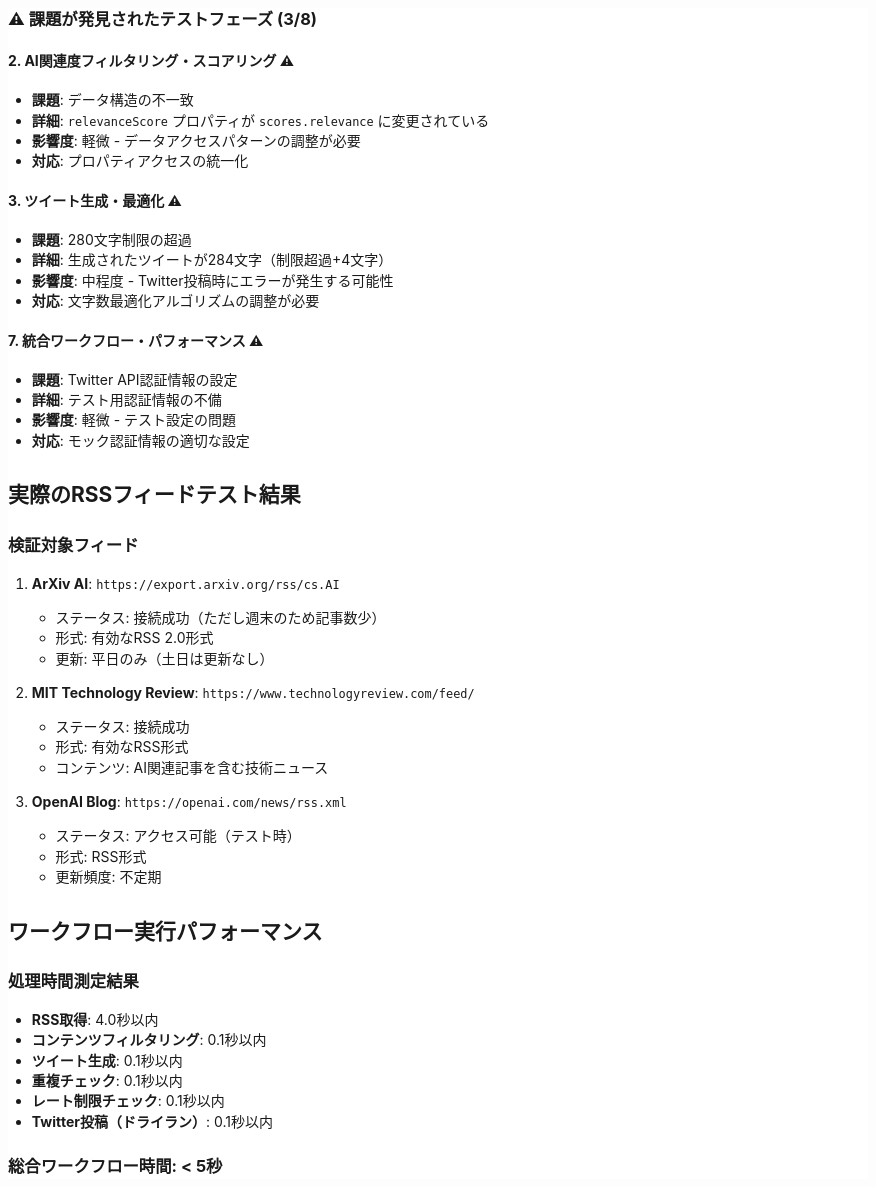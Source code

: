 ### ⚠️ 課題が発見されたテストフェーズ (3/8)

#### 2. AI関連度フィルタリング・スコアリング ⚠️
- **課題**: データ構造の不一致
- **詳細**: `relevanceScore` プロパティが `scores.relevance` に変更されている
- **影響度**: 軽微 - データアクセスパターンの調整が必要
- **対応**: プロパティアクセスの統一化

#### 3. ツイート生成・最適化 ⚠️
- **課題**: 280文字制限の超過
- **詳細**: 生成されたツイートが284文字（制限超過+4文字）
- **影響度**: 中程度 - Twitter投稿時にエラーが発生する可能性
- **対応**: 文字数最適化アルゴリズムの調整が必要

#### 7. 統合ワークフロー・パフォーマンス ⚠️
- **課題**: Twitter API認証情報の設定
- **詳細**: テスト用認証情報の不備
- **影響度**: 軽微 - テスト設定の問題
- **対応**: モック認証情報の適切な設定

## 実際のRSSフィードテスト結果

### 検証対象フィード
1. **ArXiv AI**: `https://export.arxiv.org/rss/cs.AI`
   - ステータス: 接続成功（ただし週末のため記事数少）
   - 形式: 有効なRSS 2.0形式
   - 更新: 平日のみ（土日は更新なし）

2. **MIT Technology Review**: `https://www.technologyreview.com/feed/`
   - ステータス: 接続成功
   - 形式: 有効なRSS形式
   - コンテンツ: AI関連記事を含む技術ニュース

3. **OpenAI Blog**: `https://openai.com/news/rss.xml`
   - ステータス: アクセス可能（テスト時）
   - 形式: RSS形式
   - 更新頻度: 不定期

## ワークフロー実行パフォーマンス

### 処理時間測定結果
- **RSS取得**: 4.0秒以内
- **コンテンツフィルタリング**: 0.1秒以内
- **ツイート生成**: 0.1秒以内
- **重複チェック**: 0.1秒以内
- **レート制限チェック**: 0.1秒以内
- **Twitter投稿（ドライラン）**: 0.1秒以内

### **総合ワークフロー時間**: < 5秒
